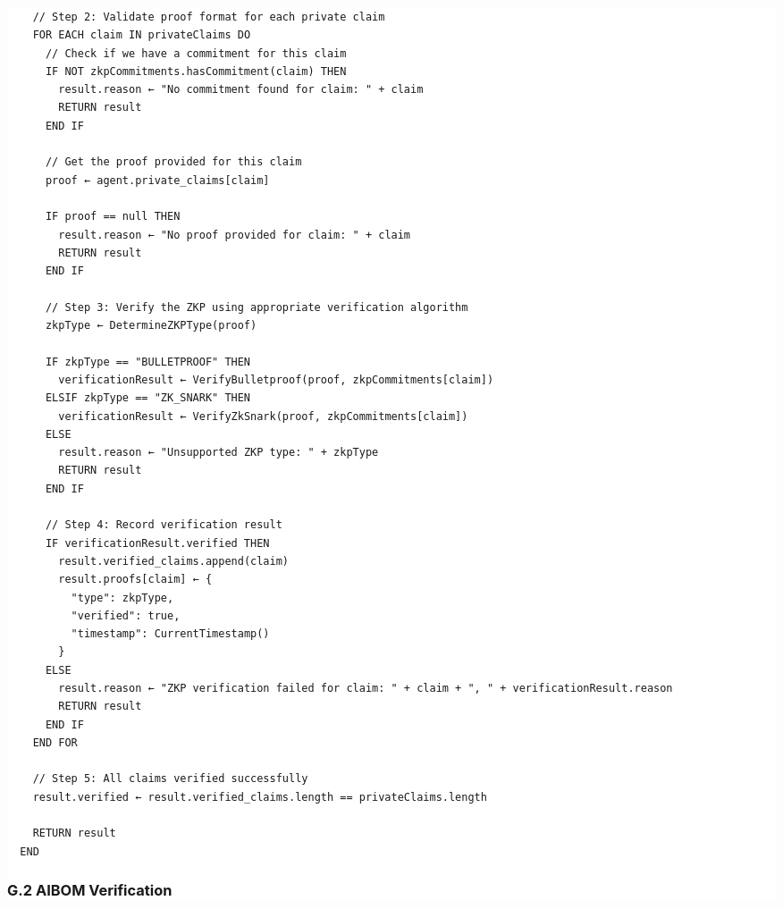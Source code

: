 ```pseudocode
    // Step 2: Validate proof format for each private claim
    FOR EACH claim IN privateClaims DO
      // Check if we have a commitment for this claim
      IF NOT zkpCommitments.hasCommitment(claim) THEN
        result.reason ← "No commitment found for claim: " + claim
        RETURN result
      END IF
  
      // Get the proof provided for this claim
      proof ← agent.private_claims[claim]
  
      IF proof == null THEN
        result.reason ← "No proof provided for claim: " + claim
        RETURN result
      END IF
  
      // Step 3: Verify the ZKP using appropriate verification algorithm
      zkpType ← DetermineZKPType(proof)
  
      IF zkpType == "BULLETPROOF" THEN
        verificationResult ← VerifyBulletproof(proof, zkpCommitments[claim])
      ELSIF zkpType == "ZK_SNARK" THEN
        verificationResult ← VerifyZkSnark(proof, zkpCommitments[claim])
      ELSE
        result.reason ← "Unsupported ZKP type: " + zkpType
        RETURN result
      END IF
  
      // Step 4: Record verification result
      IF verificationResult.verified THEN
        result.verified_claims.append(claim)
        result.proofs[claim] ← {
          "type": zkpType,
          "verified": true,
          "timestamp": CurrentTimestamp()
        }
      ELSE
        result.reason ← "ZKP verification failed for claim: " + claim + ", " + verificationResult.reason
        RETURN result
      END IF
    END FOR
  
    // Step 5: All claims verified successfully
    result.verified ← result.verified_claims.length == privateClaims.length
  
    RETURN result
  END
```

### G.2 AIBOM Verification
